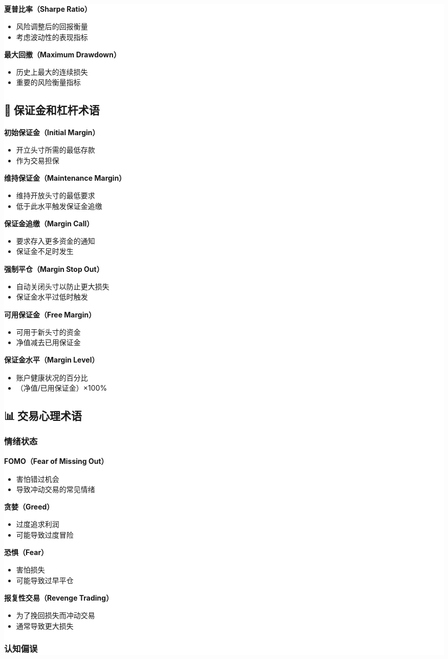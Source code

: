 **夏普比率（Sharpe Ratio）**
- 风险调整后的回报衡量
- 考虑波动性的表现指标

**最大回撤（Maximum Drawdown）**
- 历史上最大的连续损失
- 重要的风险衡量指标

## 🏦 保证金和杠杆术语

**初始保证金（Initial Margin）**
- 开立头寸所需的最低存款
- 作为交易担保

**维持保证金（Maintenance Margin）**
- 维持开放头寸的最低要求
- 低于此水平触发保证金追缴

**保证金追缴（Margin Call）**
- 要求存入更多资金的通知
- 保证金不足时发生

**强制平仓（Margin Stop Out）**
- 自动关闭头寸以防止更大损失
- 保证金水平过低时触发

**可用保证金（Free Margin）**
- 可用于新头寸的资金
- 净值减去已用保证金

**保证金水平（Margin Level）**
- 账户健康状况的百分比
- （净值/已用保证金）×100%

## 📊 交易心理术语

### 情绪状态

**FOMO（Fear of Missing Out）**
- 害怕错过机会
- 导致冲动交易的常见情绪

**贪婪（Greed）**
- 过度追求利润
- 可能导致过度冒险

**恐惧（Fear）**
- 害怕损失
- 可能导致过早平仓

**报复性交易（Revenge Trading）**
- 为了挽回损失而冲动交易
- 通常导致更大损失

### 认知偏误
